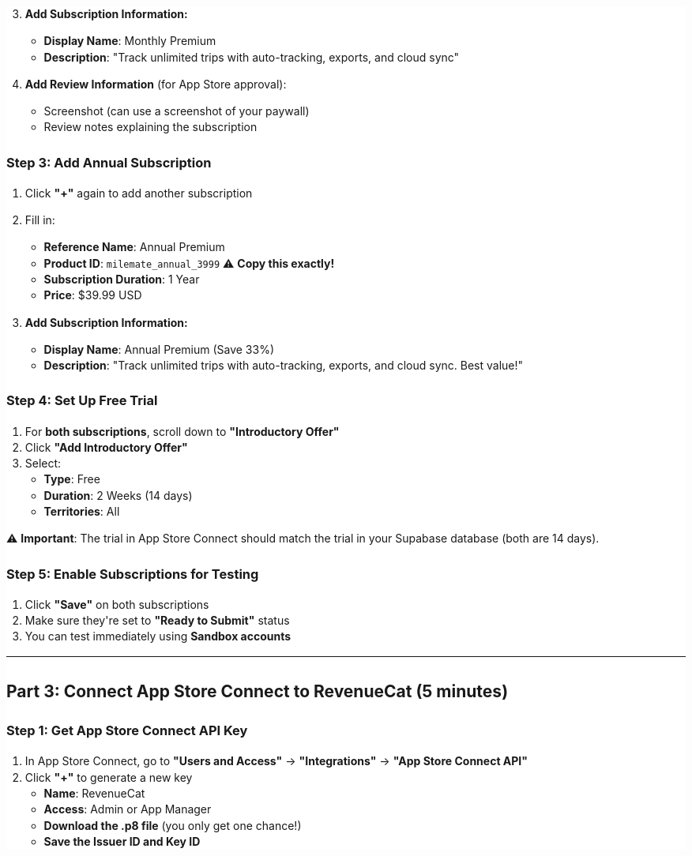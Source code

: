 3. **Add Subscription Information:**
   - **Display Name**: Monthly Premium
   - **Description**: "Track unlimited trips with auto-tracking, exports, and cloud sync"

4. **Add Review Information** (for App Store approval):
   - Screenshot (can use a screenshot of your paywall)
   - Review notes explaining the subscription

### Step 3: Add Annual Subscription

1. Click **"+"** again to add another subscription
2. Fill in:
   - **Reference Name**: Annual Premium
   - **Product ID**: `milemate_annual_3999` ⚠️ **Copy this exactly!**
   - **Subscription Duration**: 1 Year
   - **Price**: $39.99 USD

3. **Add Subscription Information:**
   - **Display Name**: Annual Premium (Save 33%)
   - **Description**: "Track unlimited trips with auto-tracking, exports, and cloud sync. Best value!"

### Step 4: Set Up Free Trial

1. For **both subscriptions**, scroll down to **"Introductory Offer"**
2. Click **"Add Introductory Offer"**
3. Select:
   - **Type**: Free
   - **Duration**: 2 Weeks (14 days)
   - **Territories**: All

⚠️ **Important**: The trial in App Store Connect should match the trial in your Supabase database (both are 14 days).

### Step 5: Enable Subscriptions for Testing

1. Click **"Save"** on both subscriptions
2. Make sure they're set to **"Ready to Submit"** status
3. You can test immediately using **Sandbox accounts**

---

## Part 3: Connect App Store Connect to RevenueCat (5 minutes)

### Step 1: Get App Store Connect API Key

1. In App Store Connect, go to **"Users and Access"** → **"Integrations"** → **"App Store Connect API"**
2. Click **"+"** to generate a new key
   - **Name**: RevenueCat
   - **Access**: Admin or App Manager
   - **Download the .p8 file** (you only get one chance!)
   - **Save the Issuer ID and Key ID**
